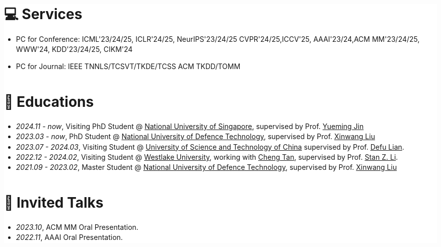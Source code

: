 # 💻 Services
- PC for Conference:
  ICML'23/24/25, ICLR'24/25, NeurIPS'23/24/25
  CVPR'24/25,ICCV'25, AAAI'23/24,ACM MM'23/24/25,
  WWW'24, KDD'23/24/25, CIKM'24
  
- PC for Journal:
  IEEE TNNLS/TCSVT/TKDE/TCSS
  ACM TKDD/TOMM


# 📖 Educations
- *2024.11 - now*, Visiting PhD Student @ <a href="https://www.nus.edu.sg/">National University of Singapore</a>, supervised by Prof. <a href="https://yuemingjin.github.io/">Yueming Jin</a>
- *2023.03 - now*, PhD Student @ <a href="https://english.nudt.edu.cn/">National University of Defence Technology</a>, supervised by Prof. <a href="https://xinwangliu.github.io/">Xinwang Liu</a>
- *2023.07 - 2024.03*, Visiting Student @ <a href="https://www.ustc.edu.cn/">University of Science and Technology of China</a> supervised by Prof. <a href="https://scholar.google.com/citations?user=QW0ad4sAAAAJ&hl=zh-CN&oi=ao">Defu Lian</a>.
- *2022.12 - 2024.02*, Visiting Student @ <a href="https://en.westlake.edu.cn/">Westlake University</a>, working with <a href="https://scholar.google.com/citations?user=6kTV6aMAAAAJ&hl=zh-CN">Cheng Tan</a>, supervised by Prof. <a href="https://scholar.google.com/citations?user=Y-nyLGIAAAAJ&hl=zh-CN&oi=ao">Stan Z. Li</a>.
- *2021.09 - 2023.02*, Master Student @ <a href="https://english.nudt.edu.cn/">National University of Defence Technology</a>, supervised by Prof. <a href="https://xinwangliu.github.io/">Xinwang Liu</a>


# 💬 Invited Talks
- *2023.10*, ACM MM Oral Presentation.
- *2022.11*, AAAI Oral Presentation.

